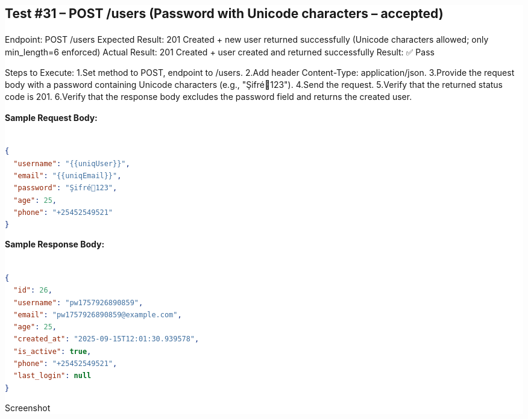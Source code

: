 ## Test #31 – POST /users (Password with Unicode characters – accepted)

Endpoint: POST /users
Expected Result: 201 Created + new user returned successfully (Unicode characters allowed; only min_length=6 enforced)
Actual Result: 201 Created + user created and returned successfully
Result: ✅ Pass

Steps to Execute:
1.Set method to POST, endpoint to /users.
2.Add header Content-Type: application/json.
3.Provide the request body with a password containing Unicode characters (e.g., "Şifré🙂123").
4.Send the request.
5.Verify that the returned status code is 201.
6.Verify that the response body excludes the password field and returns the created user.

**Sample Request Body:**
```json

{
  "username": "{{uniqUser}}",
  "email": "{{uniqEmail}}",
  "password": "Şifré🙂123",
  "age": 25,
  "phone": "+25452549521"
}
```
**Sample Response Body:**
```json

{
  "id": 26,
  "username": "pw1757926890859",
  "email": "pw1757926890859@example.com",
  "age": 25,
  "created_at": "2025-09-15T12:01:30.939578",
  "is_active": true,
  "phone": "+25452549521",
  "last_login": null
}
```
Screenshot